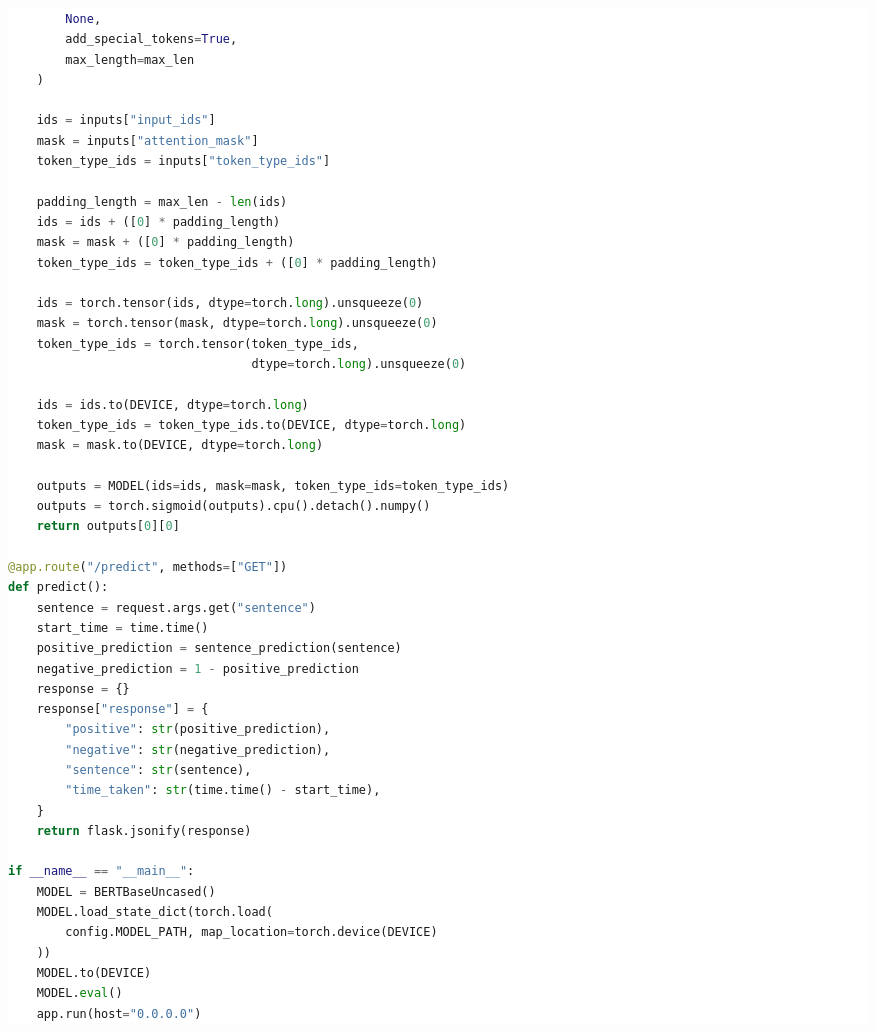 ```python
        None,
        add_special_tokens=True, 
        max_length=max_len
    )

	ids = inputs["input_ids"]
	mask = inputs["attention_mask"]
	token_type_ids = inputs["token_type_ids"]
    
    padding_length = max_len - len(ids) 
    ids = ids + ([0] * padding_length) 
    mask = mask + ([0] * padding_length)
    token_type_ids = token_type_ids + ([0] * padding_length) 

    ids = torch.tensor(ids, dtype=torch.long).unsqueeze(0) 
    mask = torch.tensor(mask, dtype=torch.long).unsqueeze(0) 
    token_type_ids = torch.tensor(token_type_ids,
                                  dtype=torch.long).unsqueeze(0)

    ids = ids.to(DEVICE, dtype=torch.long)
    token_type_ids = token_type_ids.to(DEVICE, dtype=torch.long) 
    mask = mask.to(DEVICE, dtype=torch.long)

    outputs = MODEL(ids=ids, mask=mask, token_type_ids=token_type_ids)
    outputs = torch.sigmoid(outputs).cpu().detach().numpy() 
    return outputs[0][0]

@app.route("/predict", methods=["GET"]) 
def predict():
    sentence = request.args.get("sentence")
    start_time = time.time()
    positive_prediction = sentence_prediction(sentence)
    negative_prediction = 1 - positive_prediction 
    response = {} 
    response["response"] = {
        "positive": str(positive_prediction),
        "negative": str(negative_prediction), 
        "sentence": str(sentence),
        "time_taken": str(time.time() - start_time), 
    }
    return flask.jsonify(response)

if __name__ == "__main__": 
    MODEL = BERTBaseUncased()
    MODEL.load_state_dict(torch.load(
        config.MODEL_PATH, map_location=torch.device(DEVICE) 
    ))
	MODEL.to(DEVICE)
	MODEL.eval()
	app.run(host="0.0.0.0")
```
